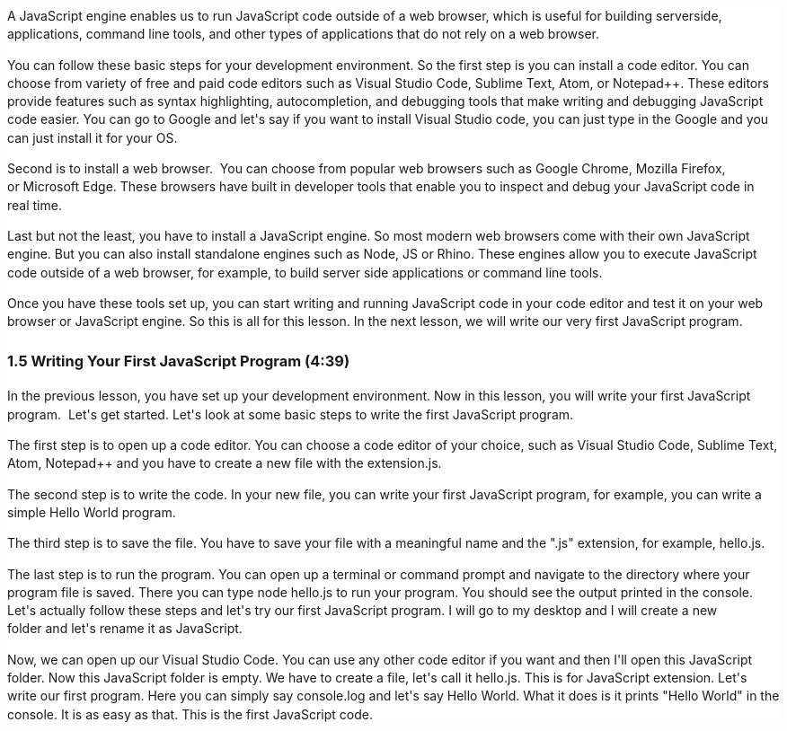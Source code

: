 A JavaScript engine enables us to run JavaScript code outside of a web
browser, which is useful for building serverside, applications, command
line tools, and other types of applications that do not rely on a web
browser. 

You can follow these basic steps for your development environment. So
the first step is you can install a code editor. You can choose from
variety of free and paid code editors such as Visual Studio Code,
Sublime Text, Atom, or Notepad++. These editors provide features such as syntax
highlighting, autocompletion, and debugging tools that make writing and
debugging JavaScript code easier. You can go to Google and let&apos;s
say if you want to install Visual Studio code, you can just type in the
Google and you can just install it for your OS.

Second is to install a web browser.  You can choose from popular web
browsers such as Google Chrome, Mozilla Firefox, or Microsoft
Edge. These browsers have built in developer tools that enable you to
inspect and debug your JavaScript code in real time. 

Last but not the least, you have to install a JavaScript engine. So most
modern web browsers come with their own JavaScript engine. But you can
also install standalone engines such as Node, JS or Rhino. These engines
allow you to execute JavaScript code outside of a web browser, for
example, to build server side applications or command line tools. 

Once you have these tools set up, you can start writing and running
JavaScript code in your code editor and test it on your web browser or
JavaScript engine. So this is all for this lesson. In the next lesson, we
will write our very first JavaScript program.

<h3 id="ch1-5">1.5 Writing Your First JavaScript Program (4:39)</h3>

<p>In the previous lesson, you have set up your development environment. Now in 
this lesson, you will write your first JavaScript program. 
Let&apos;s get started. Let&apos;s look at some basic steps to write the first
JavaScript program.</p>

<p>The first step is to open up a code editor. You can choose a code editor
of your choice, such as Visual Studio Code, Sublime Text, Atom, Notepad++ and
you have to create a new file with the extension.js.</p>

<p>The second step is to write the code. In your new file, you can write
your first JavaScript program, for example, you can write a simple Hello
World program.</p>

<p>The third step is to save the file. You have to save your file with a
meaningful name and the ".js" extension, for example, hello.js.</p>

<p>The last step is to run the program. You can open up a terminal or command prompt and 
navigate to the directory where your program file is saved. There you can type node 
hello.js to run your program. You should see the output printed in the console. 
Let&apos;s actually follow these steps and let&apos;s try our first JavaScript program. I 
will go to my desktop and I will create a new folder and let&apos;s rename it as 
JavaScript.</p>

<p>Now, we can open up our Visual Studio Code. You can use any other code editor if you 
want and then I'll open this JavaScript folder. Now this JavaScript folder is empty. We 
have to create a file, let's call it hello.js. This is for JavaScript extension. Let's 
write our first program. Here you can simply say console.log and let's say Hello World. 
What it does is it prints "Hello World" in the console. It is as easy as that. This is 
the first JavaScript code.</p>
